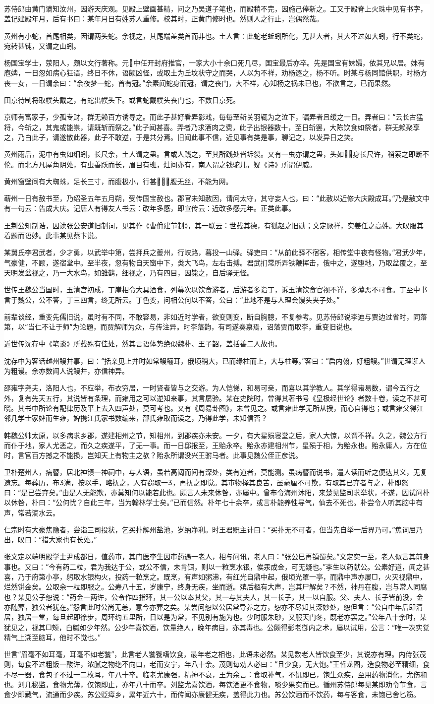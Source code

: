 苏侍郎由黄门谪知汝州，因游天庆观。见殿上壁画甚精，问之乃吴道子笔也，而殿稍不完，因施己俸新之。工又于殿脊上火珠中见有书字，盖记建殿年月，后有书曰：某年月日有姓苏人重修。校其时，正黄门修时也。然则人之行止，岂偶然哉。  

黄州有小蛇，首尾相类，因谓两头蛇。余视之，其尾端盖类首而非也。土人言：此蛇老蚯蚓所化，无甚大者，其大不过如大蚓，行不类蛇，宛转甚钝，又谓之山蚓。  

杨国宝学士，荥阳人，颇以文行著称。元中任开封府推官，一家大小十余口死几尽，国宝最后亦卒。先是国宝有妹孀，依其兄以居。妹有庖婢，一日忽如病心狂语，终日不休，语颇凶怪，或取土为丘坟状守之而哭，人以为不祥，劝杨逐之，杨不听。时某与杨同馆供职，时杨方丧一女，一日谓余曰：“余夜梦一蛇，首有冠。”余素闻蛇身而冠，谓之丧门，大不祥，心知杨之祸未已也，不欲言之，已而果然。  

田京待制将取幞头戴之，有蛇出幞头下。或言蛇戴幞头丧门也，不数日京死。  

京师有富家子，少孤专财，群无赖百方诱导之。而此子甚好看弄影戏，每每至斩关羽辄为之泣下，嘱弄者且缓之一日。弄者曰：“云长古猛将，今斩之，其鬼或能祟，请既斩而祭之。”此子闻甚喜。弄者乃求酒肉之费，此子出银器数十，至日斩罢，大陈饮食如祭者，群无赖聚享之，乃白此子，请遂散此器，此子不敢逆，于是共分焉。旧闻此事不信，近见事有类是事，聊记之，以发异日之笑。  

黄州雨后，泥中有虫如细蚓，长尺余，土人谓之蛊。言或人践之，至其所践处皆坼裂。又有一虫亦谓之蛊，头如，身长尺许，稍萦之即断不伦。而北方凡屋角阴处，有虫善跃而长，眉目有班，灶间亦有，南人谓之钱驼儿，疑《诗》所谓伊威。  

黄州窗壁间有大蜘蛛，足长三寸，而腹极小，行甚，腹无丝，不能为网。  

蕲州一日有赦书至，乃绍圣五年五月朔，受传国宝赦也。郡官未知赦因，请问太守，其守妄人也，曰：“此赦以近修大庆殿成耳。”乃是赦文中有一句云：告成大庆。记唐人有得友人书云：改年多感，即宣传云：近改多感元年。正类此事。  

王荆公知制诰，因读张公安道旧制词，见其作《曹佾建节制》，其一联云：世载其德，有狐赵之旧勋；文定厥祥，实姜任之高姓。大叹服其着题而语妙。此事某见蔡卞说。  

某舅氏李君武者，少才勇，以武举中第，尝押兵之夔州，行峡路，暮投一山驿。驿吏曰：“从前此驿不宿客，相传堂中夜有怪物。”君武少年，气豪健，不顾，遂宿堂中。至半夜，忽有物自天窗中下，类大飞鸟，左右击搏。君武扪常所弄铁鞭挥击，俄中之，遂堕地，乃取盆覆之，至天明发盆视之，乃一大水鸟，如雏鹤，细视之，乃有四目，因毙之，自后驿无怪。  

世传王魏公当国时，玉清宫初成，丁崖相令大具酒食，列幕次以饮食游者，后游者多诣丁，诉玉清饮食官视不谨，多薄恶不可食。丁至中书言于魏公，公不答，丁三四言，终无所云。丁色变，问相公何以不答，公曰：“此地不是与人理会馒头夹子处。”  

前辈谈经，重变先儒旧说，虽时有不同，不敢容易，非如近时学者，欲变则变，断自胸臆，不复参考。见苏侍郎说李迪与贾边过省时，同落第，以“当仁不让于师”为论题，而贾解师为众，与传注异。时李落韵，有司遂奏禀焉，诏落贾而取李，重变旧说也。  

近世传沈存中《笔谈》所载殊有佳处，然其言语体势绝似魏朴、王子韶，盖括善二人故也。  

沈存中为客话越州鳗井事，曰：“括亲见上井时如常鳗鲡耳，俄顷稍大，已而缘柱而上，大与柱等。”客曰：“启内翰，好粗鳗。”世谓无理诳人为粗谩。余亦数闻人说鳗井，亦信神异。  

邵雍字尧夫，洛阳人也，不应举，布衣穷居，一时贤者皆与之交游。为人恺悌，和易可亲，而喜以其学教人。其学得诸易数，谓今五行之外，复有先天五行，其说皆有条理，而雍用之可以逆知来事，其言屡验。某在史院时，曾得其著书号《皇极经世论》者数十卷，读之不甚可晓。其书中所论有配律历及平上去入四声处，莫可考也。又有《周易卦图》，未曾见之。或言雍此学无所从授，而心自得也；或言雍父得江邻几学士家婢而生雍，婢携江氏家书数编来，邵氏雍取而读之，乃得此学，未知信否？  

韩魏公帅太原，以多病求乡郡，遂建相州之节，知相州，到郡疾亦未安。一夕，有大星殒寝堂之后，家人大惊，以谓不祥。久之，魏公方行而仆于地，家人尤恶之，而久之疾遂平，了无一事。而一日邸报至，王贻永卒。贻永亦建相州节，星殒于相，为贻永也。贻永庸人，方在位时，言官百方撼之不能损，岂知天上有物主之欤？贻永所谓没兴王驸马者。此事见魏公侄正彦说。  

卫朴楚州人，病瞽，居北神镇一神祠中，与人语，虽若高阔而间有深处，类有道者，莫能测。虽病瞽而说书，遣人读而听之便达其义，无复遗忘。每葬历，布满，按以手，略抚之，人有窃取一，再抚之即觉。其市物择其良苦，虽毫厘不可欺，有取其已弃者与之，朴即怒曰：“是已尝弃矣。”由是人无能欺，亦莫知何以能若此也。颇言人未来休咎，亦屡中。曾布令海州沐阳，来楚见监司求举状，不遂，因试问朴以休咎，朴曰：“公何忧？自此三年，当为翰林学士矣。”已而信然。朴年七十余卒，或言朴能养性导气，仙去不死也。朴尝令人听其脑中有声，常若滴水云。  

仁宗时有大豪焦隐者，尝诣三司投状，乞买扑解州盐池，岁纳净利。时王君贶主计曰：“买扑无不可者，但当先自举一后界乃可。”焦词屈乃出，叹曰：“措大家也有长处。”  

张文定以端明殿学士尹成都日，值药市，其门医李生因市药遇一老人，相与问讯，老人曰：“张公巳再镇蜀矣。”文定实一至，老人似言其前身事也。又曰：“今有药二粒，君为我达于公，或公不信，未肯饵，则以一粒烹水银，俟汞成金，可无疑也。”李生以药献公。公素好道，闻之甚喜，乃于府第小亭，躬取水银构火，投药一粒烹之。既烹，有声如粥沸，有红光自鼎中起，俄顷光罩一亭，而鼎中声亦屡□，火灭视鼎中，烂然饼金矣。公取余一粒即服之。公寿八十五，岁康宁，终身无疾，坐而逝。殡后柩有大声，岂其尸解矣？不然，神丹在腹，岂与常人同腐也？某见公子恕说：“药金一两许，公令作四指环，其一公以奉其父，其一与其夫人，其一长子，其一以自服。父、夫人、长子皆前没，金亦随葬，独公者犹在。”怨言此时公尚无恙，意今亦葬之矣。某尝问恕以公居常导养之方，恕亦不尽知其深妙处，恕但言：“公自中年后即清居，独居一堂，每旦起即徐步，周环约五里所，日以是为常，不见别有施为也。少时服朱砂，又服天门冬，既老亦罢之。”公年八十余时，某犹见之，视其□颊，白腻如少年然。公少年喜饮酒，饮量绝人，晚年病目，亦其毒也。公颇得彭老御内之术，屡以试用，公言：“唯一次实觉精气上溯至脑耳，他时不觉也。”  

世言“眉毫不如耳毫，耳毫不如老饕”，此言老人饕餮嗜饮食，最年老之相也，此语未必然。某见数老人皆饮食至少，其说亦有理。内侍张茂则，每食不过粗饭一酸许，浓腻之物绝不向口，老而安宁，年八十余。茂则每劝人必曰：“且少食，无大饱。”王皙龙图，造食物必至精细，食不尽一器，食包子不过一二枚耳，年八十卒。临老尤康强，精神不衰，王为余言：食取补气，不饥即已，饱生众疾，至用药物消化，尤伤和也。刘几秘监，食物尤薄，仅饱即止，亦年八十而卒。刘监尤喜饮酒，每饮酒更不食物，啖少果实而已。循州苏侍郎每见某即劝令节食，言食少即藏气，流通而少疾。苏公贬瘴乡，累年近六十，而传闻亦康健无疾，盖得此力也。苏公饮酒而不饮药，每与客食，未饱已舍匕筋。  
